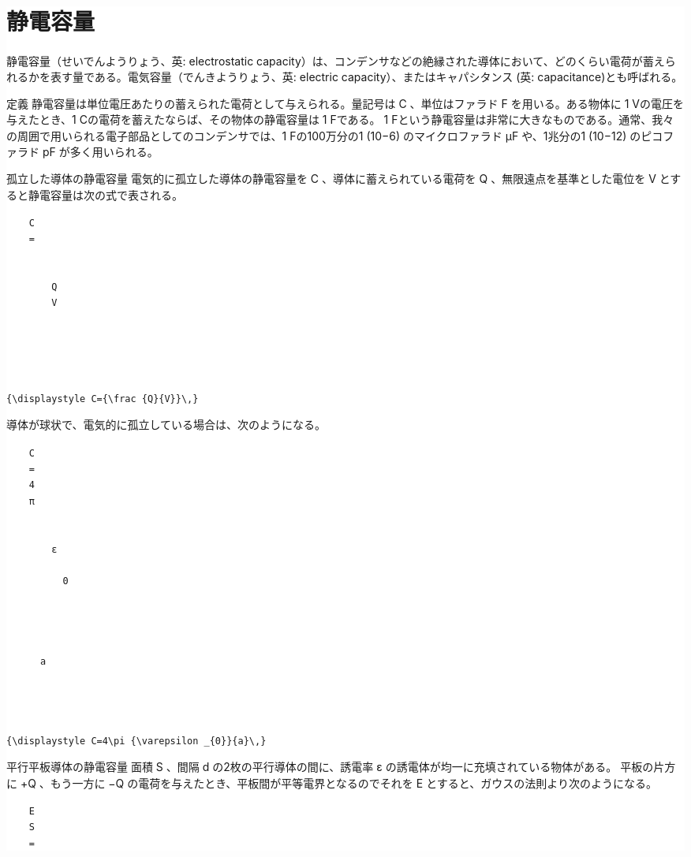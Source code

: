 # 静電容量

静電容量（せいでんようりょう、英: electrostatic capacity）は、コンデンサなどの絶縁された導体において、どのくらい電荷が蓄えられるかを表す量である。電気容量（でんきようりょう、英: electric capacity）、またはキャパシタンス (英: capacitance)とも呼ばれる。

定義
静電容量は単位電圧あたりの蓄えられた電荷として与えられる。量記号は C 、単位はファラド F を用いる。ある物体に 1 Vの電圧を与えたとき、1 Cの電荷を蓄えたならば、その物体の静電容量は 1 Fである。
1 Fという静電容量は非常に大きなものである。通常、我々の周囲で用いられる電子部品としてのコンデンサでは、1 Fの100万分の1 (10−6) のマイクロファラド μF や、1兆分の1 (10−12) のピコファラド pF が多く用いられる。

孤立した導体の静電容量
電気的に孤立した導体の静電容量を C 、導体に蓄えられている電荷を Q 、無限遠点を基準とした電位を V とすると静電容量は次の式で表される。

  
    
      
        C
        =
        
          
            Q
            V
          
        
        
      
    
    {\displaystyle C={\frac {Q}{V}}\,}
  

導体が球状で、電気的に孤立している場合は、次のようになる。

  
    
      
        C
        =
        4
        π
        
          
            ε
            
              0
            
          
        
        
          a
        
        
      
    
    {\displaystyle C=4\pi {\varepsilon _{0}}{a}\,}

平行平板導体の静電容量
面積 S 、間隔 d の2枚の平行導体の間に、誘電率 ε の誘電体が均一に充填されている物体がある。
平板の片方に +Q 、もう一方に −Q の電荷を与えたとき、平板間が平等電界となるのでそれを E  とすると、ガウスの法則より次のようになる。

  
    
      
        E
        S
        =
        